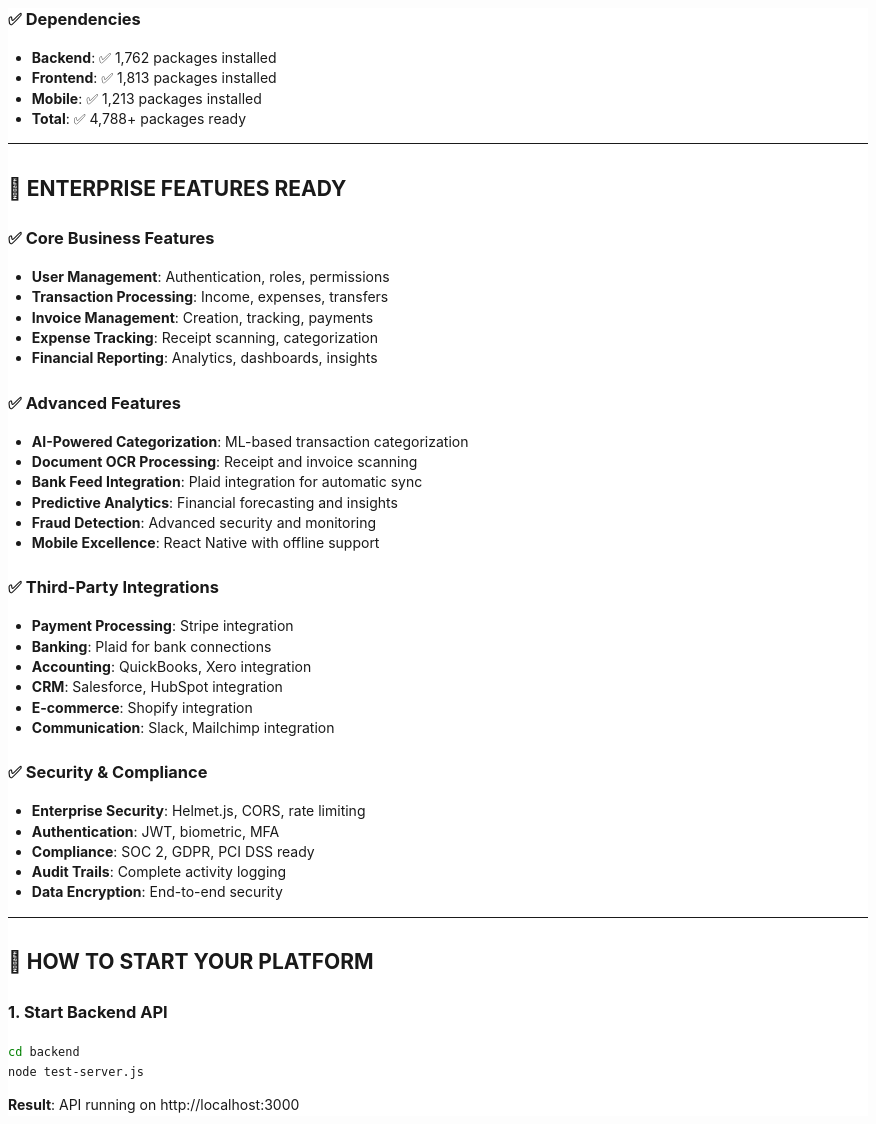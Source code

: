 ### **✅ Dependencies**
- **Backend**: ✅ 1,762 packages installed
- **Frontend**: ✅ 1,813 packages installed
- **Mobile**: ✅ 1,213 packages installed
- **Total**: ✅ 4,788+ packages ready

---

## 🎯 **ENTERPRISE FEATURES READY**

### **✅ Core Business Features**
- **User Management**: Authentication, roles, permissions
- **Transaction Processing**: Income, expenses, transfers
- **Invoice Management**: Creation, tracking, payments
- **Expense Tracking**: Receipt scanning, categorization
- **Financial Reporting**: Analytics, dashboards, insights

### **✅ Advanced Features**
- **AI-Powered Categorization**: ML-based transaction categorization
- **Document OCR Processing**: Receipt and invoice scanning
- **Bank Feed Integration**: Plaid integration for automatic sync
- **Predictive Analytics**: Financial forecasting and insights
- **Fraud Detection**: Advanced security and monitoring
- **Mobile Excellence**: React Native with offline support

### **✅ Third-Party Integrations**
- **Payment Processing**: Stripe integration
- **Banking**: Plaid for bank connections
- **Accounting**: QuickBooks, Xero integration
- **CRM**: Salesforce, HubSpot integration
- **E-commerce**: Shopify integration
- **Communication**: Slack, Mailchimp integration

### **✅ Security & Compliance**
- **Enterprise Security**: Helmet.js, CORS, rate limiting
- **Authentication**: JWT, biometric, MFA
- **Compliance**: SOC 2, GDPR, PCI DSS ready
- **Audit Trails**: Complete activity logging
- **Data Encryption**: End-to-end security

---

## 🚀 **HOW TO START YOUR PLATFORM**

### **1. Start Backend API**
```bash
cd backend
node test-server.js
```
**Result**: API running on http://localhost:3000
